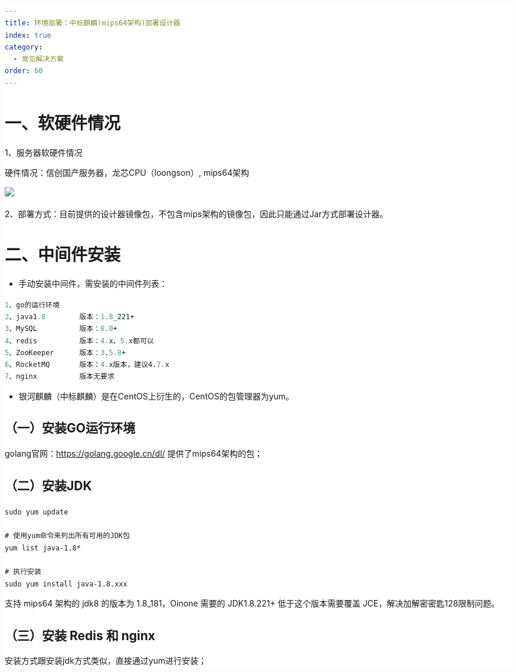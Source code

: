 ```yaml
---
title: 环境部署：中标麒麟(mips64架构)部署设计器
index: true
category:
  - 常见解决方案
order: 60
---
```


# 一、软硬件情况
1、服务器软硬件情况

硬件情况：信创国产服务器，龙芯CPU（loongson）, mips64架构

![](https://oinone-jar.oss-cn-zhangjiakou.aliyuncs.com/welcome-document/Development/CommonSolutions/1746697045346-6fc33b5b-a6f1-4209-a19e-815b6428fadc-20250530144825491.png)

2、部署方式：目前提供的设计器镜像包，不包含mips架构的镜像包，因此只能通过Jar方式部署设计器。

# 二、中间件安装
+ 手动安装中间件，需安装的中间件列表：

```graphql
1、go的运行环境
2、java1.8        版本：1.8_221+
3、MySQL          版本：8.0+
4、redis          版本：4.x、5.x都可以
5、ZooKeeper      版本：3.5.8+
6、RocketMQ       版本：4.x版本，建议4.7.x
7、nginx          版本无要求
```

+ 银河麒麟（中标麒麟）是在CentOS上衍生的，CentOS的包管理器为yum。

## （一）安装GO运行环境
golang官网：https://golang.google.cn/dl/ 提供了mips64架构的包；

## （二）安装JDK
```shell
sudo yum update

# 使用yum命令来列出所有可用的JDK包
yum list java-1.8*

# 执行安装
sudo yum install java-1.8.xxx
```

支持 mips64 架构的 jdk8 的版本为 1.8_181，Oinone 需要的 JDK1.8.221+ 低于这个版本需要覆盖 JCE，解决加解密密匙128限制问题。

## （三）安装 Redis 和 nginx
安装方式跟安装jdk方式类似，直接通过yum进行安装；
